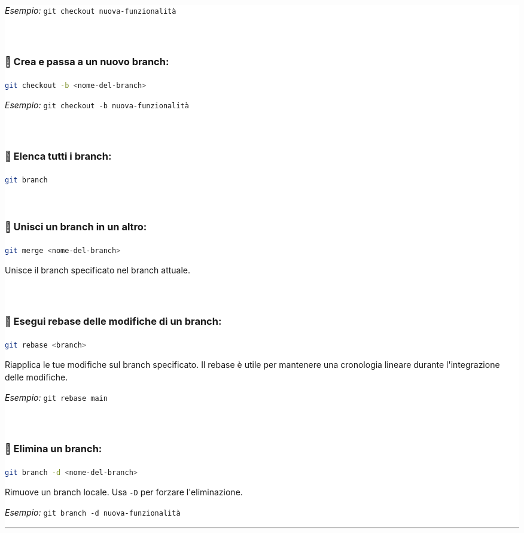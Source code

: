 *Esempio:* `git checkout nuova-funzionalità`
<br>
<br>
<br>

### 🔹 Crea e passa a un nuovo branch:

```bash
git checkout -b <nome-del-branch>
```

*Esempio:* `git checkout -b nuova-funzionalità`
<br>
<br>
<br>

### 🔹 Elenca tutti i branch:

```bash
git branch
```
<br>

### 🔹 Unisci un branch in un altro:

```bash
git merge <nome-del-branch>
```
Unisce il branch specificato nel branch attuale.
<br>
<br>
<br>

### 🔹 Esegui rebase delle modifiche di un branch:
  
  ```bash
  git rebase <branch>
  ```
  Riapplica le tue modifiche sul branch specificato. Il rebase è utile per mantenere una cronologia lineare durante l'integrazione delle modifiche.

  *Esempio:* `git rebase main`
<br>
<br>
<br>

### 🔹 Elimina un branch:

```bash
git branch -d <nome-del-branch>
```
Rimuove un branch locale. Usa `-D` per forzare l'eliminazione.

*Esempio:* 
`git branch -d nuova-funzionalità`

---